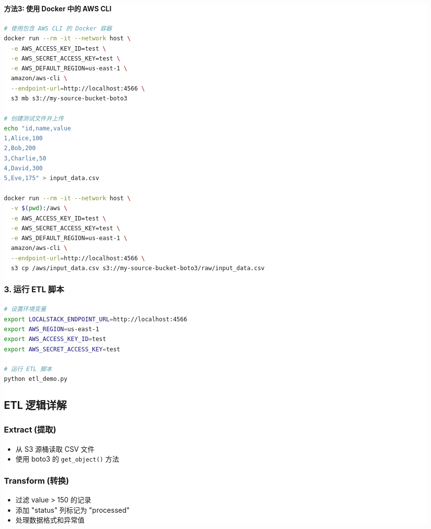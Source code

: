 #### 方法3: 使用 Docker 中的 AWS CLI

```bash
# 使用包含 AWS CLI 的 Docker 容器
docker run --rm -it --network host \
  -e AWS_ACCESS_KEY_ID=test \
  -e AWS_SECRET_ACCESS_KEY=test \
  -e AWS_DEFAULT_REGION=us-east-1 \
  amazon/aws-cli \
  --endpoint-url=http://localhost:4566 \
  s3 mb s3://my-source-bucket-boto3

# 创建测试文件并上传
echo "id,name,value
1,Alice,100
2,Bob,200
3,Charlie,50
4,David,300
5,Eve,175" > input_data.csv

docker run --rm -it --network host \
  -v $(pwd):/aws \
  -e AWS_ACCESS_KEY_ID=test \
  -e AWS_SECRET_ACCESS_KEY=test \
  -e AWS_DEFAULT_REGION=us-east-1 \
  amazon/aws-cli \
  --endpoint-url=http://localhost:4566 \
  s3 cp /aws/input_data.csv s3://my-source-bucket-boto3/raw/input_data.csv
```

### 3. 运行 ETL 脚本

```bash
# 设置环境变量
export LOCALSTACK_ENDPOINT_URL=http://localhost:4566
export AWS_REGION=us-east-1
export AWS_ACCESS_KEY_ID=test
export AWS_SECRET_ACCESS_KEY=test

# 运行 ETL 脚本
python etl_demo.py
```

## ETL 逻辑详解

### Extract (提取)
- 从 S3 源桶读取 CSV 文件
- 使用 boto3 的 `get_object()` 方法

### Transform (转换)  
- 过滤 value > 150 的记录
- 添加 "status" 列标记为 "processed"
- 处理数据格式和异常值
